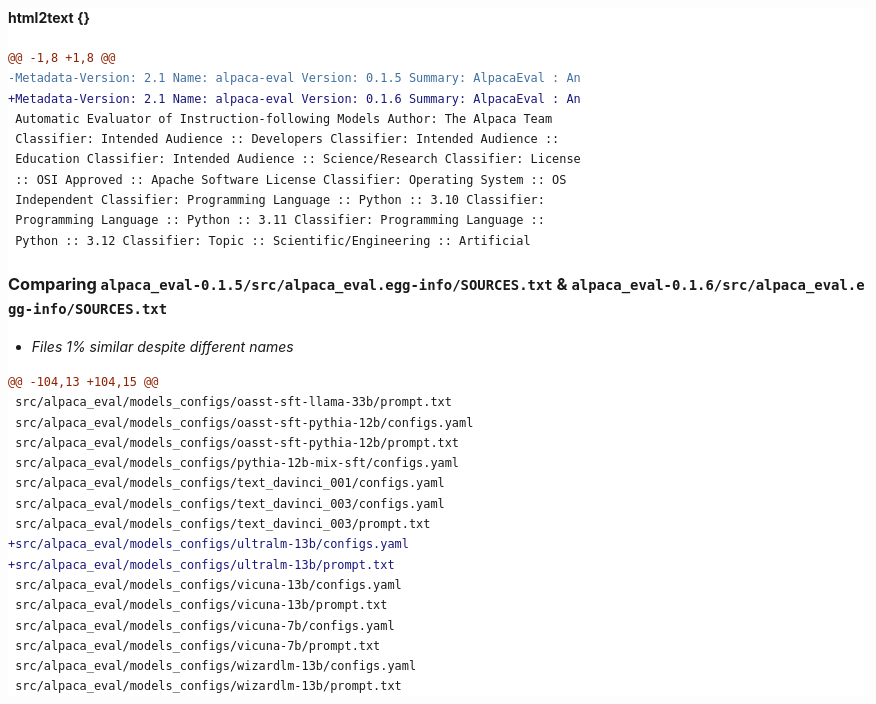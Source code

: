 #### html2text {}

```diff
@@ -1,8 +1,8 @@
-Metadata-Version: 2.1 Name: alpaca-eval Version: 0.1.5 Summary: AlpacaEval : An
+Metadata-Version: 2.1 Name: alpaca-eval Version: 0.1.6 Summary: AlpacaEval : An
 Automatic Evaluator of Instruction-following Models Author: The Alpaca Team
 Classifier: Intended Audience :: Developers Classifier: Intended Audience ::
 Education Classifier: Intended Audience :: Science/Research Classifier: License
 :: OSI Approved :: Apache Software License Classifier: Operating System :: OS
 Independent Classifier: Programming Language :: Python :: 3.10 Classifier:
 Programming Language :: Python :: 3.11 Classifier: Programming Language ::
 Python :: 3.12 Classifier: Topic :: Scientific/Engineering :: Artificial
```

### Comparing `alpaca_eval-0.1.5/src/alpaca_eval.egg-info/SOURCES.txt` & `alpaca_eval-0.1.6/src/alpaca_eval.egg-info/SOURCES.txt`

 * *Files 1% similar despite different names*

```diff
@@ -104,13 +104,15 @@
 src/alpaca_eval/models_configs/oasst-sft-llama-33b/prompt.txt
 src/alpaca_eval/models_configs/oasst-sft-pythia-12b/configs.yaml
 src/alpaca_eval/models_configs/oasst-sft-pythia-12b/prompt.txt
 src/alpaca_eval/models_configs/pythia-12b-mix-sft/configs.yaml
 src/alpaca_eval/models_configs/text_davinci_001/configs.yaml
 src/alpaca_eval/models_configs/text_davinci_003/configs.yaml
 src/alpaca_eval/models_configs/text_davinci_003/prompt.txt
+src/alpaca_eval/models_configs/ultralm-13b/configs.yaml
+src/alpaca_eval/models_configs/ultralm-13b/prompt.txt
 src/alpaca_eval/models_configs/vicuna-13b/configs.yaml
 src/alpaca_eval/models_configs/vicuna-13b/prompt.txt
 src/alpaca_eval/models_configs/vicuna-7b/configs.yaml
 src/alpaca_eval/models_configs/vicuna-7b/prompt.txt
 src/alpaca_eval/models_configs/wizardlm-13b/configs.yaml
 src/alpaca_eval/models_configs/wizardlm-13b/prompt.txt
```


